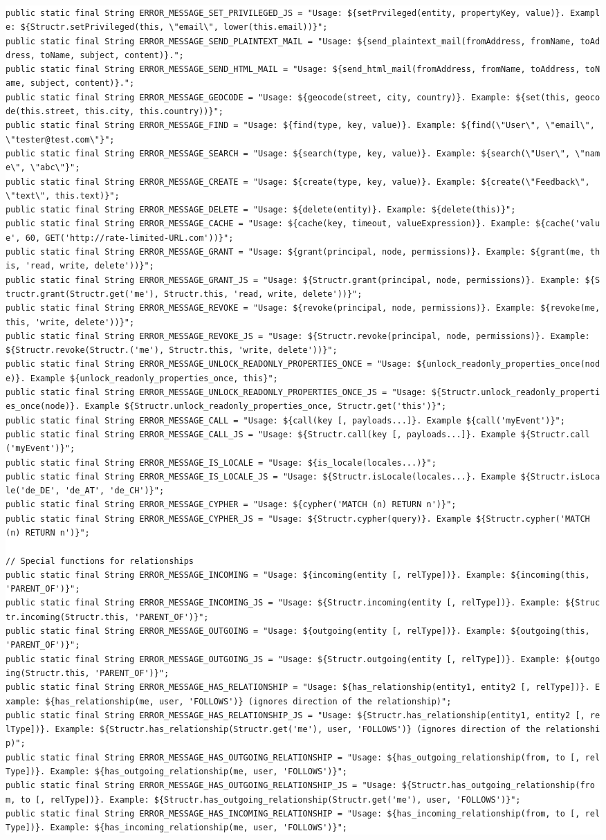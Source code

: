 	public static final String ERROR_MESSAGE_SET_PRIVILEGED_JS = "Usage: ${setPrvileged(entity, propertyKey, value)}. Example: ${Structr.setPrivileged(this, \"email\", lower(this.email))}";
	public static final String ERROR_MESSAGE_SEND_PLAINTEXT_MAIL = "Usage: ${send_plaintext_mail(fromAddress, fromName, toAddress, toName, subject, content)}.";
	public static final String ERROR_MESSAGE_SEND_HTML_MAIL = "Usage: ${send_html_mail(fromAddress, fromName, toAddress, toName, subject, content)}.";
	public static final String ERROR_MESSAGE_GEOCODE = "Usage: ${geocode(street, city, country)}. Example: ${set(this, geocode(this.street, this.city, this.country))}";
	public static final String ERROR_MESSAGE_FIND = "Usage: ${find(type, key, value)}. Example: ${find(\"User\", \"email\", \"tester@test.com\"}";
	public static final String ERROR_MESSAGE_SEARCH = "Usage: ${search(type, key, value)}. Example: ${search(\"User\", \"name\", \"abc\"}";
	public static final String ERROR_MESSAGE_CREATE = "Usage: ${create(type, key, value)}. Example: ${create(\"Feedback\", \"text\", this.text)}";
	public static final String ERROR_MESSAGE_DELETE = "Usage: ${delete(entity)}. Example: ${delete(this)}";
	public static final String ERROR_MESSAGE_CACHE = "Usage: ${cache(key, timeout, valueExpression)}. Example: ${cache('value', 60, GET('http://rate-limited-URL.com'))}";
	public static final String ERROR_MESSAGE_GRANT = "Usage: ${grant(principal, node, permissions)}. Example: ${grant(me, this, 'read, write, delete'))}";
	public static final String ERROR_MESSAGE_GRANT_JS = "Usage: ${Structr.grant(principal, node, permissions)}. Example: ${Structr.grant(Structr.get('me'), Structr.this, 'read, write, delete'))}";
	public static final String ERROR_MESSAGE_REVOKE = "Usage: ${revoke(principal, node, permissions)}. Example: ${revoke(me, this, 'write, delete'))}";
	public static final String ERROR_MESSAGE_REVOKE_JS = "Usage: ${Structr.revoke(principal, node, permissions)}. Example: ${Structr.revoke(Structr.('me'), Structr.this, 'write, delete'))}";
	public static final String ERROR_MESSAGE_UNLOCK_READONLY_PROPERTIES_ONCE = "Usage: ${unlock_readonly_properties_once(node)}. Example ${unlock_readonly_properties_once, this}";
	public static final String ERROR_MESSAGE_UNLOCK_READONLY_PROPERTIES_ONCE_JS = "Usage: ${Structr.unlock_readonly_properties_once(node)}. Example ${Structr.unlock_readonly_properties_once, Structr.get('this')}";
	public static final String ERROR_MESSAGE_CALL = "Usage: ${call(key [, payloads...]}. Example ${call('myEvent')}";
	public static final String ERROR_MESSAGE_CALL_JS = "Usage: ${Structr.call(key [, payloads...]}. Example ${Structr.call('myEvent')}";
	public static final String ERROR_MESSAGE_IS_LOCALE = "Usage: ${is_locale(locales...)}";
	public static final String ERROR_MESSAGE_IS_LOCALE_JS = "Usage: ${Structr.isLocale(locales...}. Example ${Structr.isLocale('de_DE', 'de_AT', 'de_CH')}";
	public static final String ERROR_MESSAGE_CYPHER = "Usage: ${cypher('MATCH (n) RETURN n')}";
	public static final String ERROR_MESSAGE_CYPHER_JS = "Usage: ${Structr.cypher(query)}. Example ${Structr.cypher('MATCH (n) RETURN n')}";

	// Special functions for relationships
	public static final String ERROR_MESSAGE_INCOMING = "Usage: ${incoming(entity [, relType])}. Example: ${incoming(this, 'PARENT_OF')}";
	public static final String ERROR_MESSAGE_INCOMING_JS = "Usage: ${Structr.incoming(entity [, relType])}. Example: ${Structr.incoming(Structr.this, 'PARENT_OF')}";
	public static final String ERROR_MESSAGE_OUTGOING = "Usage: ${outgoing(entity [, relType])}. Example: ${outgoing(this, 'PARENT_OF')}";
	public static final String ERROR_MESSAGE_OUTGOING_JS = "Usage: ${Structr.outgoing(entity [, relType])}. Example: ${outgoing(Structr.this, 'PARENT_OF')}";
	public static final String ERROR_MESSAGE_HAS_RELATIONSHIP = "Usage: ${has_relationship(entity1, entity2 [, relType])}. Example: ${has_relationship(me, user, 'FOLLOWS')} (ignores direction of the relationship)";
	public static final String ERROR_MESSAGE_HAS_RELATIONSHIP_JS = "Usage: ${Structr.has_relationship(entity1, entity2 [, relType])}. Example: ${Structr.has_relationship(Structr.get('me'), user, 'FOLLOWS')} (ignores direction of the relationship)";
	public static final String ERROR_MESSAGE_HAS_OUTGOING_RELATIONSHIP = "Usage: ${has_outgoing_relationship(from, to [, relType])}. Example: ${has_outgoing_relationship(me, user, 'FOLLOWS')}";
	public static final String ERROR_MESSAGE_HAS_OUTGOING_RELATIONSHIP_JS = "Usage: ${Structr.has_outgoing_relationship(from, to [, relType])}. Example: ${Structr.has_outgoing_relationship(Structr.get('me'), user, 'FOLLOWS')}";
	public static final String ERROR_MESSAGE_HAS_INCOMING_RELATIONSHIP = "Usage: ${has_incoming_relationship(from, to [, relType])}. Example: ${has_incoming_relationship(me, user, 'FOLLOWS')}";